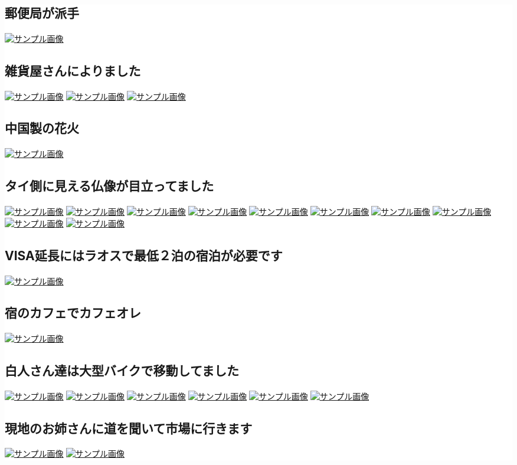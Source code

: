 <h2><span class="yellow">郵便局が派手</span></h2>
<a href="IMG_4191.jpg" target="_blank"><img src="IMG_4191.jpg" alt="サンプル画像" width="900" /></a>
    
<h2><span class="yellow">雑貨屋さんによりました</span></h2>
<a href="IMG_4192.jpg" target="_blank"><img src="IMG_4192.jpg" alt="サンプル画像" width="900" /></a>
<a href="IMG_4193.jpg" target="_blank"><img src="IMG_4193.jpg" alt="サンプル画像" width="900" /></a>
<a href="IMG_4194.jpg" target="_blank"><img src="IMG_4194.jpg" alt="サンプル画像" width="900" /></a>
    
<h2><span class="yellow">中国製の花火</span></h2>
<a href="IMG_4195.jpg" target="_blank"><img src="IMG_4195.jpg" alt="サンプル画像" width="900" /></a>

<h2><span class="yellow">タイ側に見える仏像が目立ってました</span></h2>
<a href="IMG_4198.jpg" target="_blank"><img src="IMG_4198.jpg" alt="サンプル画像" width="900" /></a>
<a href="IMG_4199.jpg" target="_blank"><img src="IMG_4199.jpg" alt="サンプル画像" width="900" /></a>
<a href="IMG_4200.jpg" target="_blank"><img src="IMG_4200.jpg" alt="サンプル画像" width="900" /></a>
<a href="IMG_4201.jpg" target="_blank"><img src="IMG_4201.jpg" alt="サンプル画像" width="900" /></a>
<a href="IMG_4202.jpg" target="_blank"><img src="IMG_4202.jpg" alt="サンプル画像" width="900" /></a>
<a href="IMG_4203.jpg" target="_blank"><img src="IMG_4203.jpg" alt="サンプル画像" width="900" /></a>
<a href="IMG_4204.jpg" target="_blank"><img src="IMG_4204.jpg" alt="サンプル画像" width="900" /></a>
<a href="IMG_4205.jpg" target="_blank"><img src="IMG_4205.jpg" alt="サンプル画像" width="900" /></a>
<a href="IMG_4206.jpg" target="_blank"><img src="IMG_4206.jpg" alt="サンプル画像" width="900" /></a>
<a href="IMG_4207.jpg" target="_blank"><img src="IMG_4207.jpg" alt="サンプル画像" width="900" /></a>
    
<h2><span class="yellow">VISA延長にはラオスで最低２泊の宿泊が必要です</span></h2>
<a href="IMG_4208.jpg" target="_blank"><img src="IMG_4208.jpg" alt="サンプル画像" width="900" /></a>
    
<h2><span class="yellow">宿のカフェでカフェオレ</span></h2>
<a href="IMG_4209.jpg" target="_blank"><img src="IMG_4209.jpg" alt="サンプル画像" width="900" /></a>

<h2><span class="yellow">白人さん達は大型バイクで移動してました</span></h2>
<a href="IMG_4213.jpg" target="_blank"><img src="IMG_4213.jpg" alt="サンプル画像" width="900" /></a>
<a href="IMG_4214.jpg" target="_blank"><img src="IMG_4214.jpg" alt="サンプル画像" width="900" /></a>
<a href="IMG_4215.jpg" target="_blank"><img src="IMG_4215.jpg" alt="サンプル画像" width="900" /></a>
<a href="IMG_4216.jpg" target="_blank"><img src="IMG_4216.jpg" alt="サンプル画像" width="900" /></a>
<a href="IMG_4217.jpg" target="_blank"><img src="IMG_4217.jpg" alt="サンプル画像" width="900" /></a>
<a href="IMG_4218.jpg" target="_blank"><img src="IMG_4218.jpg" alt="サンプル画像" width="900" /></a>

<h2><span class="yellow">現地のお姉さんに道を聞いて市場に行きます</span></h2>
<a href="IMG_4220.jpg" target="_blank"><img src="IMG_4220.jpg" alt="サンプル画像" width="900" /></a>
<a href="IMG_4221.jpg" target="_blank"><img src="IMG_4221.jpg" alt="サンプル画像" width="900" /></a>
    
